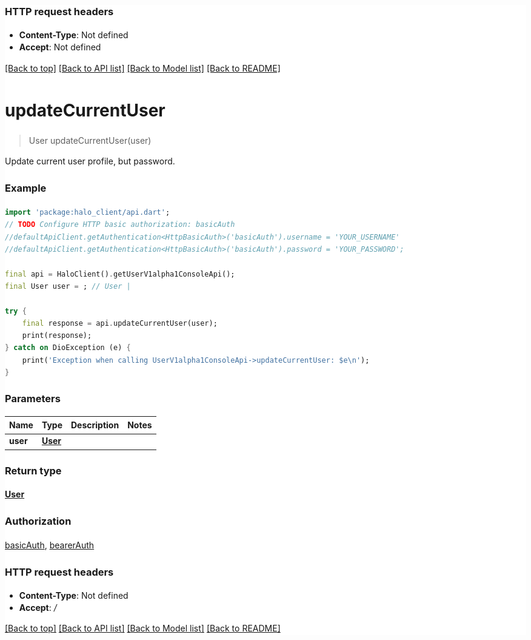 ### HTTP request headers

 - **Content-Type**: Not defined
 - **Accept**: Not defined

[[Back to top]](#) [[Back to API list]](../README.md#documentation-for-api-endpoints) [[Back to Model list]](../README.md#documentation-for-models) [[Back to README]](../README.md)

# **updateCurrentUser**
> User updateCurrentUser(user)



Update current user profile, but password.

### Example
```dart
import 'package:halo_client/api.dart';
// TODO Configure HTTP basic authorization: basicAuth
//defaultApiClient.getAuthentication<HttpBasicAuth>('basicAuth').username = 'YOUR_USERNAME'
//defaultApiClient.getAuthentication<HttpBasicAuth>('basicAuth').password = 'YOUR_PASSWORD';

final api = HaloClient().getUserV1alpha1ConsoleApi();
final User user = ; // User | 

try {
    final response = api.updateCurrentUser(user);
    print(response);
} catch on DioException (e) {
    print('Exception when calling UserV1alpha1ConsoleApi->updateCurrentUser: $e\n');
}
```

### Parameters

Name | Type | Description  | Notes
------------- | ------------- | ------------- | -------------
 **user** | [**User**](User.md)|  | 

### Return type

[**User**](User.md)

### Authorization

[basicAuth](../README.md#basicAuth), [bearerAuth](../README.md#bearerAuth)

### HTTP request headers

 - **Content-Type**: Not defined
 - **Accept**: */*

[[Back to top]](#) [[Back to API list]](../README.md#documentation-for-api-endpoints) [[Back to Model list]](../README.md#documentation-for-models) [[Back to README]](../README.md)
